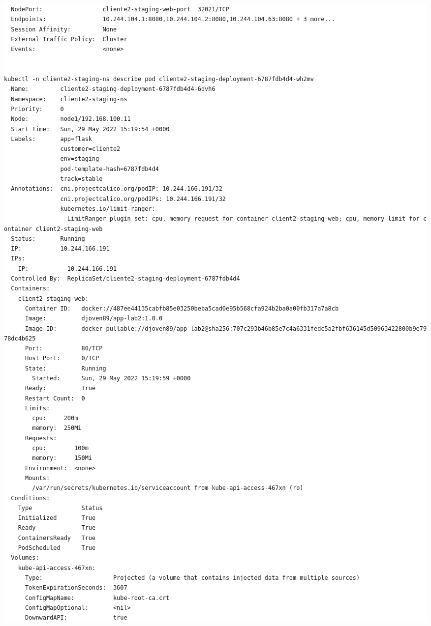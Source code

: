 ```
  NodePort:                 cliente2-staging-web-port  32021/TCP
  Endpoints:                10.244.104.1:8080,10.244.104.2:8080,10.244.104.63:8080 + 3 more...
  Session Affinity:         None
  External Traffic Policy:  Cluster
  Events:                   <none>


kubectl -n cliente2-staging-ns describe pod cliente2-staging-deployment-6787fdb4d4-wh2mv
  Name:         cliente2-staging-deployment-6787fdb4d4-6dvh6
  Namespace:    cliente2-staging-ns
  Priority:     0
  Node:         node1/192.168.100.11
  Start Time:   Sun, 29 May 2022 15:19:54 +0000
  Labels:       app=flask
                customer=cliente2
                env=staging
                pod-template-hash=6787fdb4d4
                track=stable
  Annotations:  cni.projectcalico.org/podIP: 10.244.166.191/32
                cni.projectcalico.org/podIPs: 10.244.166.191/32
                kubernetes.io/limit-ranger:
                  LimitRanger plugin set: cpu, memory request for container client2-staging-web; cpu, memory limit for container client2-staging-web
  Status:       Running
  IP:           10.244.166.191
  IPs:
    IP:           10.244.166.191
  Controlled By:  ReplicaSet/cliente2-staging-deployment-6787fdb4d4
  Containers:
    client2-staging-web:
      Container ID:   docker://487ee44135cabfb85e03250beba5cad0e95b568cfa924b2ba0a00fb317a7a8cb
      Image:          djoven89/app-lab2:1.0.0
      Image ID:       docker-pullable://djoven89/app-lab2@sha256:707c293b46b85e7c4a6331fedc5a2fbf636145d50963422800b9e7978dc4b625
      Port:           80/TCP
      Host Port:      0/TCP
      State:          Running
        Started:      Sun, 29 May 2022 15:19:59 +0000
      Ready:          True
      Restart Count:  0
      Limits:
        cpu:     200m
        memory:  250Mi
      Requests:
        cpu:        100m
        memory:     150Mi
      Environment:  <none>
      Mounts:
        /var/run/secrets/kubernetes.io/serviceaccount from kube-api-access-467xn (ro)
  Conditions:
    Type              Status
    Initialized       True
    Ready             True
    ContainersReady   True
    PodScheduled      True
  Volumes:
    kube-api-access-467xn:
      Type:                    Projected (a volume that contains injected data from multiple sources)
      TokenExpirationSeconds:  3607
      ConfigMapName:           kube-root-ca.crt
      ConfigMapOptional:       <nil>
      DownwardAPI:             true
```